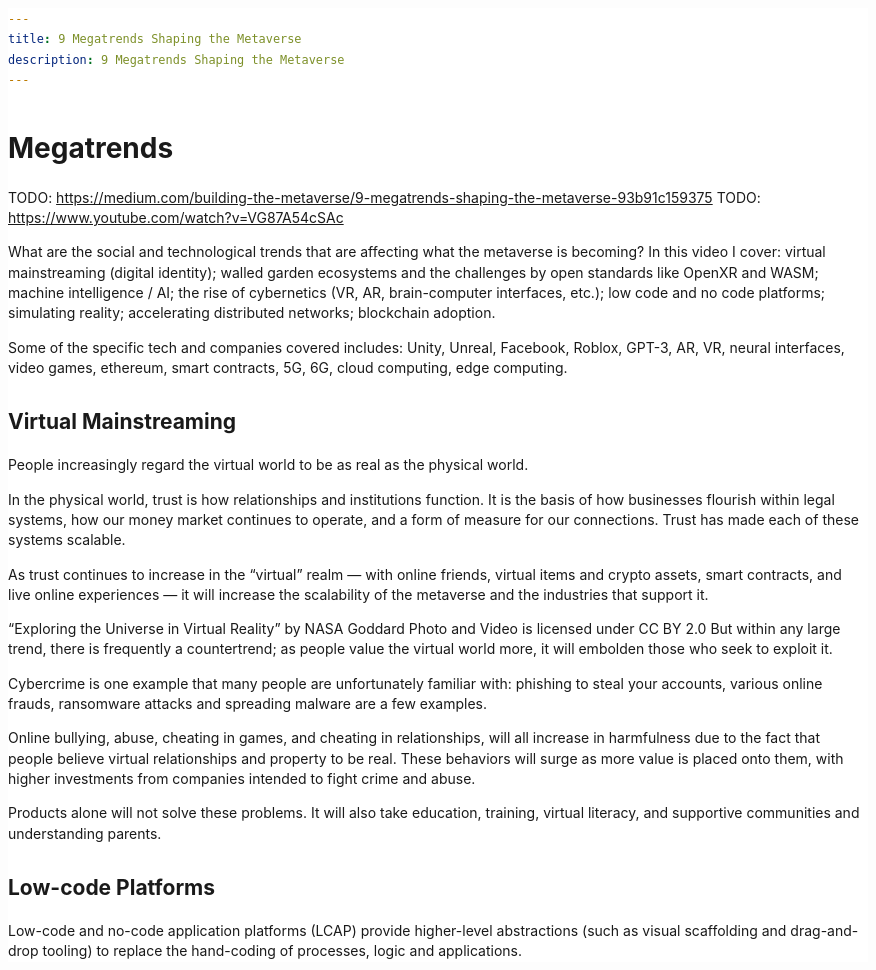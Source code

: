 ```yaml
---
title: 9 Megatrends Shaping the Metaverse
description: 9 Megatrends Shaping the Metaverse
---
```


# Megatrends
TODO: https://medium.com/building-the-metaverse/9-megatrends-shaping-the-metaverse-93b91c159375
TODO: https://www.youtube.com/watch?v=VG87A54cSAc

What are the social and technological trends that are affecting what the metaverse is becoming?  In this video I cover: virtual mainstreaming (digital identity); walled garden ecosystems and the challenges by open standards like OpenXR and WASM; machine intelligence / AI; the rise of cybernetics (VR, AR, brain-computer interfaces, etc.); low code and no code platforms; simulating reality; accelerating distributed networks; blockchain adoption. 

Some of the specific tech and companies covered includes: Unity, Unreal, Facebook, Roblox, GPT-3, AR, VR, neural interfaces, video games, ethereum, smart contracts, 5G, 6G, cloud computing, edge computing.

## Virtual Mainstreaming

People increasingly regard the virtual world to be as real as the physical world.

In the physical world, trust is how relationships and institutions function. It is the basis of how businesses flourish within legal systems, how our money market continues to operate, and a form of measure for our connections. Trust has made each of these systems scalable.

As trust continues to increase in the “virtual” realm — with online friends, virtual items and crypto assets, smart contracts, and live online experiences — it will increase the scalability of the metaverse and the industries that support it.

“Exploring the Universe in Virtual Reality” by NASA Goddard Photo and Video is licensed under CC BY 2.0
But within any large trend, there is frequently a countertrend; as people value the virtual world more, it will embolden those who seek to exploit it.

Cybercrime is one example that many people are unfortunately familiar with: phishing to steal your accounts, various online frauds, ransomware attacks and spreading malware are a few examples.

Online bullying, abuse, cheating in games, and cheating in relationships, will all increase in harmfulness due to the fact that people believe virtual relationships and property to be real. These behaviors will surge as more value is placed onto them, with higher investments from companies intended to fight crime and abuse.

Products alone will not solve these problems. It will also take education, training, virtual literacy, and supportive communities and understanding parents.

## Low-code Platforms

Low-code and no-code application platforms (LCAP) provide higher-level abstractions (such as visual scaffolding and drag-and-drop tooling) to replace the hand-coding of processes, logic and applications.
